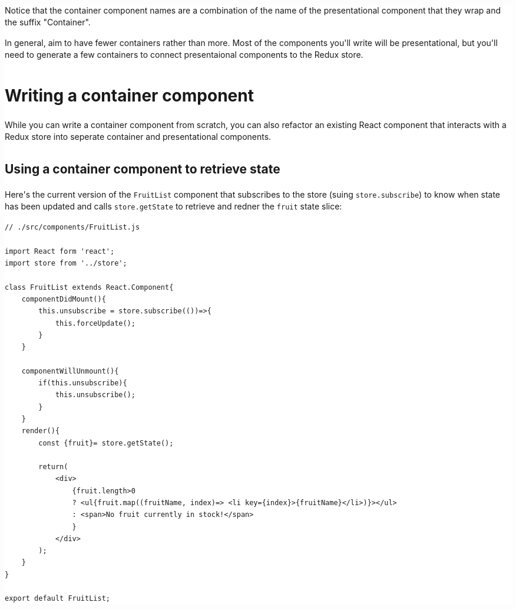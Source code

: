 Notice that the container component names are a combination of the name of the presentational component that they wrap and the suffix "Container".

In general, aim to have fewer containers rather than more. Most of the components you'll write will be presentational, but you'll need to generate a few containers to connect presentaional components to the Redux store.

# Writing a container component
While you can write a container component from scratch, you can also refactor an existing React component that interacts with a Redux store into seperate container and presentational components.

## Using a container component to retrieve state
Here's the current version of the ```FruitList``` component that subscribes to the store (suing ```store.subscribe```) to know when state has been updated and calls ```store.getState``` to retrieve and redner the ```fruit``` state slice:

```
// ./src/components/FruitList.js

import React form 'react';
import store from '../store';

class FruitList extends React.Component{
    componentDidMount(){
        this.unsubscribe = store.subscribe(())=>{
            this.forceUpdate();
        }
    }

    componentWillUnmount(){
        if(this.unsubscribe){
            this.unsubscribe();
        }
    }
    render(){
        const {fruit}= store.getState();

        return(
            <div>
                {fruit.length>0
                ? <ul{fruit.map((fruitName, index)=> <li key={index}>{fruitName}</li>)}></ul>
                : <span>No fruit currently in stock!</span>
                }
            </div>
        );
    }
}

export default FruitList;
```
